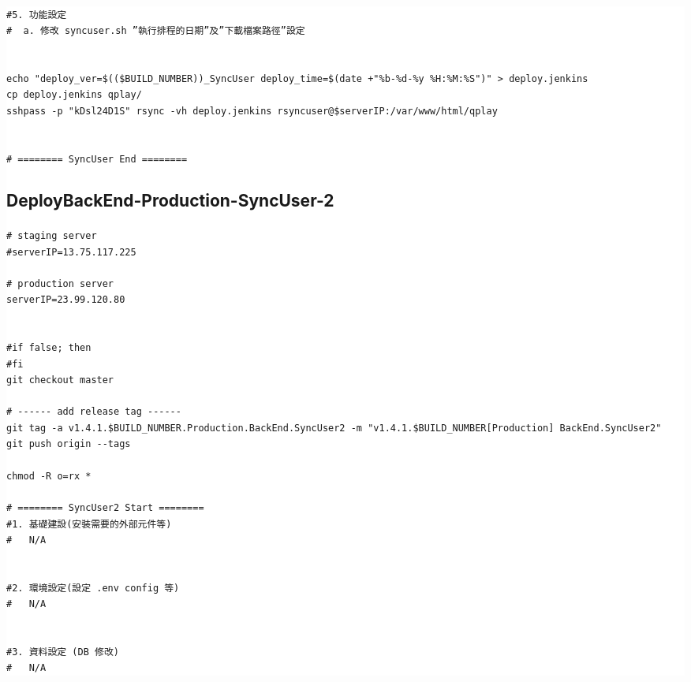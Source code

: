 
    #5. 功能設定
    #  a. 修改 syncuser.sh ”執行排程的日期”及”下載檔案路徑”設定


    echo "deploy_ver=$(($BUILD_NUMBER))_SyncUser deploy_time=$(date +"%b-%d-%y %H:%M:%S")" > deploy.jenkins
    cp deploy.jenkins qplay/
    sshpass -p "kDsl24D1S" rsync -vh deploy.jenkins rsyncuser@$serverIP:/var/www/html/qplay


    # ======== SyncUser End ========

<h2 id="DeployBackEnd-Production-SyncUser-2">DeployBackEnd-Production-SyncUser-2</h2>

    # staging server
    #serverIP=13.75.117.225

    # production server
    serverIP=23.99.120.80


    #if false; then
    #fi
    git checkout master

    # ------ add release tag ------
    git tag -a v1.4.1.$BUILD_NUMBER.Production.BackEnd.SyncUser2 -m "v1.4.1.$BUILD_NUMBER[Production] BackEnd.SyncUser2"
    git push origin --tags

    chmod -R o=rx *

    # ======== SyncUser2 Start ========
    #1. 基礎建設(安裝需要的外部元件等)
    #   N/A


    #2. 環境設定(設定 .env config 等)
    #   N/A


    #3. 資料設定 (DB 修改)
    #   N/A

